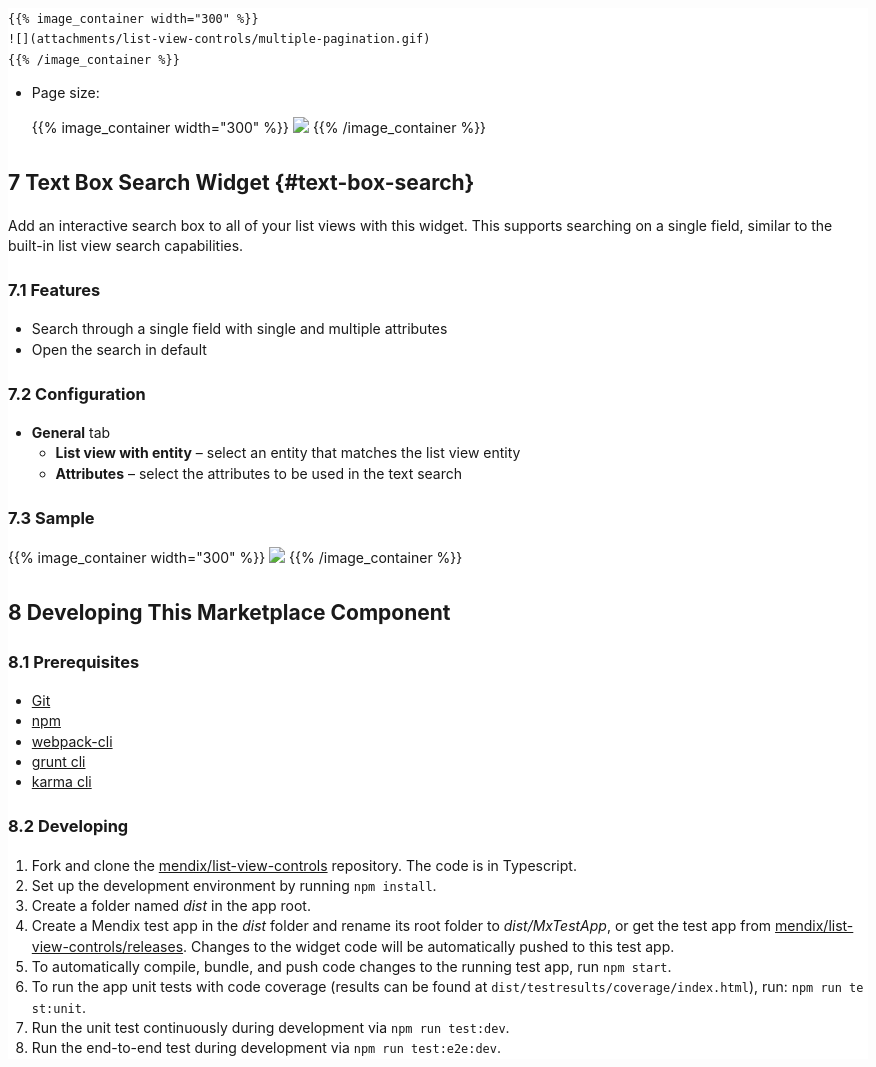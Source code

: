 	{{% image_container width="300" %}}
	![](attachments/list-view-controls/multiple-pagination.gif)
	{{% /image_container %}}

* Page size:
	
	{{% image_container width="300" %}}
	![](attachments/list-view-controls/page-size.gif)
	{{% /image_container %}}
	
## 7 Text Box Search Widget {#text-box-search}

Add an interactive search box to all of your list views with this widget. This supports searching on a single field, similar to the built-in list view search capabilities.

### 7.1 Features

* Search through a single field with single and multiple attributes
* Open the search in default

### 7.2 Configuration

* **General** tab
	* **List view with entity** – select an entity that matches the list view entity
	* **Attributes** – select the attributes to be used in the text search

### 7.3 Sample

{{% image_container width="300" %}}
![](attachments/list-view-controls/text-box-search.gif)
{{% /image_container %}}

## 8 Developing This Marketplace Component

### 8.1 Prerequisites

* [Git](https://git-scm.com/book/en/v2/Getting-Started-Installing-Git)
* [npm](https://www.npmjs.com/)
* [webpack-cli](https://www.npmjs.com/package/webpack-cli)
* [grunt cli](https://github.com/gruntjs/grunt-cli)
* [karma cli](https://www.npmjs.com/package/karma-cli)

### 8.2 Developing

1. Fork and clone the [mendix/list-view-controls](https://github.com/mendix/list-view-controls) repository. The code is in Typescript.
2. Set up the development environment by running `npm install`.
3. Create a folder named *dist* in the app root.
4. Create a Mendix test app in the *dist* folder and rename its root folder to *dist/MxTestApp*, or get the test app from [mendix/list-view-controls/releases](https://github.com/mendix/list-view-controls/releases/). Changes to the widget code will be automatically pushed to this test app.
5. To automatically compile, bundle, and push code changes to the running test app, run `npm start`.
6. To run the app unit tests with code coverage (results can be found at `dist/testresults/coverage/index.html`), run: `npm run test:unit`.
7. Run the unit test continuously during development via `npm run test:dev`.
8. Run the end-to-end test during development via `npm run test:e2e:dev`.
